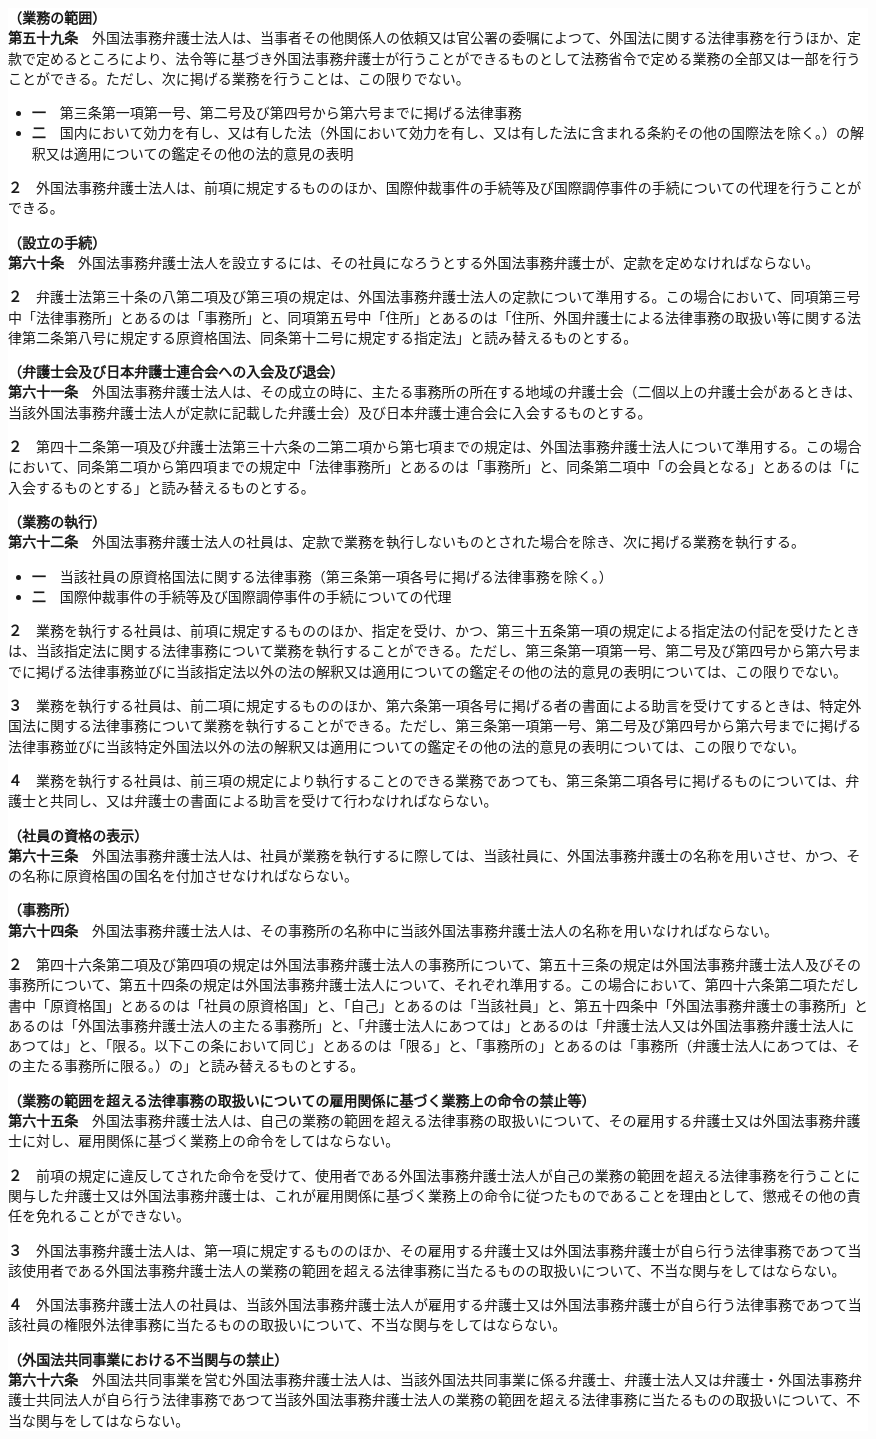 **（業務の範囲）**  
**第五十九条**　外国法事務弁護士法人は、当事者その他関係人の依頼又は官公署の委嘱によつて、外国法に関する法律事務を行うほか、定款で定めるところにより、法令等に基づき外国法事務弁護士が行うことができるものとして法務省令で定める業務の全部又は一部を行うことができる。ただし、次に掲げる業務を行うことは、この限りでない。  
* **一**　第三条第一項第一号、第二号及び第四号から第六号までに掲げる法律事務  
* **二**　国内において効力を有し、又は有した法（外国において効力を有し、又は有した法に含まれる条約その他の国際法を除く。）の解釈又は適用についての鑑定その他の法的意見の表明  
  
**２**　外国法事務弁護士法人は、前項に規定するもののほか、国際仲裁事件の手続等及び国際調停事件の手続についての代理を行うことができる。  
  
**（設立の手続）**  
**第六十条**　外国法事務弁護士法人を設立するには、その社員になろうとする外国法事務弁護士が、定款を定めなければならない。  
  
**２**　弁護士法第三十条の八第二項及び第三項の規定は、外国法事務弁護士法人の定款について準用する。この場合において、同項第三号中「法律事務所」とあるのは「事務所」と、同項第五号中「住所」とあるのは「住所、外国弁護士による法律事務の取扱い等に関する法律第二条第八号に規定する原資格国法、同条第十二号に規定する指定法」と読み替えるものとする。  
  
**（弁護士会及び日本弁護士連合会への入会及び退会）**  
**第六十一条**　外国法事務弁護士法人は、その成立の時に、主たる事務所の所在する地域の弁護士会（二個以上の弁護士会があるときは、当該外国法事務弁護士法人が定款に記載した弁護士会）及び日本弁護士連合会に入会するものとする。  
  
**２**　第四十二条第一項及び弁護士法第三十六条の二第二項から第七項までの規定は、外国法事務弁護士法人について準用する。この場合において、同条第二項から第四項までの規定中「法律事務所」とあるのは「事務所」と、同条第二項中「の会員となる」とあるのは「に入会するものとする」と読み替えるものとする。  
  
**（業務の執行）**  
**第六十二条**　外国法事務弁護士法人の社員は、定款で業務を執行しないものとされた場合を除き、次に掲げる業務を執行する。  
* **一**　当該社員の原資格国法に関する法律事務（第三条第一項各号に掲げる法律事務を除く。）  
* **二**　国際仲裁事件の手続等及び国際調停事件の手続についての代理  
  
**２**　業務を執行する社員は、前項に規定するもののほか、指定を受け、かつ、第三十五条第一項の規定による指定法の付記を受けたときは、当該指定法に関する法律事務について業務を執行することができる。ただし、第三条第一項第一号、第二号及び第四号から第六号までに掲げる法律事務並びに当該指定法以外の法の解釈又は適用についての鑑定その他の法的意見の表明については、この限りでない。  
  
**３**　業務を執行する社員は、前二項に規定するもののほか、第六条第一項各号に掲げる者の書面による助言を受けてするときは、特定外国法に関する法律事務について業務を執行することができる。ただし、第三条第一項第一号、第二号及び第四号から第六号までに掲げる法律事務並びに当該特定外国法以外の法の解釈又は適用についての鑑定その他の法的意見の表明については、この限りでない。  
  
**４**　業務を執行する社員は、前三項の規定により執行することのできる業務であつても、第三条第二項各号に掲げるものについては、弁護士と共同し、又は弁護士の書面による助言を受けて行わなければならない。  
  
**（社員の資格の表示）**  
**第六十三条**　外国法事務弁護士法人は、社員が業務を執行するに際しては、当該社員に、外国法事務弁護士の名称を用いさせ、かつ、その名称に原資格国の国名を付加させなければならない。  
  
**（事務所）**  
**第六十四条**　外国法事務弁護士法人は、その事務所の名称中に当該外国法事務弁護士法人の名称を用いなければならない。  
  
**２**　第四十六条第二項及び第四項の規定は外国法事務弁護士法人の事務所について、第五十三条の規定は外国法事務弁護士法人及びその事務所について、第五十四条の規定は外国法事務弁護士法人について、それぞれ準用する。この場合において、第四十六条第二項ただし書中「原資格国」とあるのは「社員の原資格国」と、「自己」とあるのは「当該社員」と、第五十四条中「外国法事務弁護士の事務所」とあるのは「外国法事務弁護士法人の主たる事務所」と、「弁護士法人にあつては」とあるのは「弁護士法人又は外国法事務弁護士法人にあつては」と、「限る。以下この条において同じ」とあるのは「限る」と、「事務所の」とあるのは「事務所（弁護士法人にあつては、その主たる事務所に限る。）の」と読み替えるものとする。  
  
**（業務の範囲を超える法律事務の取扱いについての雇用関係に基づく業務上の命令の禁止等）**  
**第六十五条**　外国法事務弁護士法人は、自己の業務の範囲を超える法律事務の取扱いについて、その雇用する弁護士又は外国法事務弁護士に対し、雇用関係に基づく業務上の命令をしてはならない。  
  
**２**　前項の規定に違反してされた命令を受けて、使用者である外国法事務弁護士法人が自己の業務の範囲を超える法律事務を行うことに関与した弁護士又は外国法事務弁護士は、これが雇用関係に基づく業務上の命令に従つたものであることを理由として、懲戒その他の責任を免れることができない。  
  
**３**　外国法事務弁護士法人は、第一項に規定するもののほか、その雇用する弁護士又は外国法事務弁護士が自ら行う法律事務であつて当該使用者である外国法事務弁護士法人の業務の範囲を超える法律事務に当たるものの取扱いについて、不当な関与をしてはならない。  
  
**４**　外国法事務弁護士法人の社員は、当該外国法事務弁護士法人が雇用する弁護士又は外国法事務弁護士が自ら行う法律事務であつて当該社員の権限外法律事務に当たるものの取扱いについて、不当な関与をしてはならない。  
  
**（外国法共同事業における不当関与の禁止）**  
**第六十六条**　外国法共同事業を営む外国法事務弁護士法人は、当該外国法共同事業に係る弁護士、弁護士法人又は弁護士・外国法事務弁護士共同法人が自ら行う法律事務であつて当該外国法事務弁護士法人の業務の範囲を超える法律事務に当たるものの取扱いについて、不当な関与をしてはならない。  
  